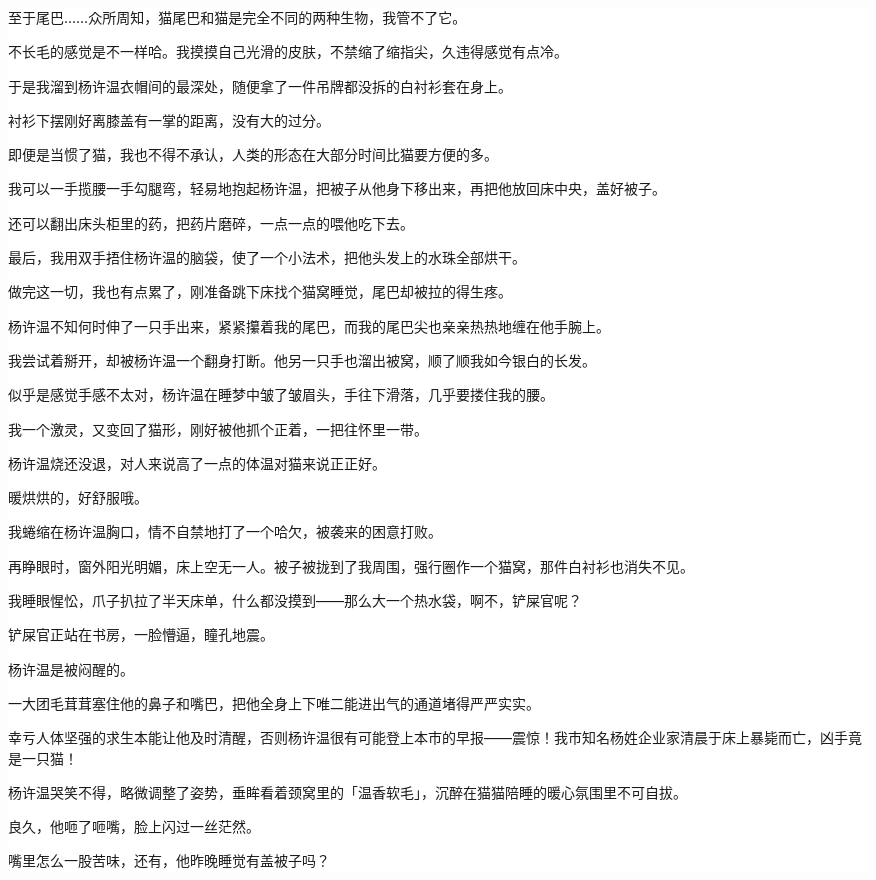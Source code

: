 至于尾巴……众所周知，猫尾巴和猫是完全不同的两种生物，我管不了它。


不长毛的感觉是不一样哈。我摸摸自己光滑的皮肤，不禁缩了缩指尖，久违得感觉有点冷。


于是我溜到杨许温衣帽间的最深处，随便拿了一件吊牌都没拆的白衬衫套在身上。


衬衫下摆刚好离膝盖有一掌的距离，没有大的过分。


即便是当惯了猫，我也不得不承认，人类的形态在大部分时间比猫要方便的多。


我可以一手揽腰一手勾腿弯，轻易地抱起杨许温，把被子从他身下移出来，再把他放回床中央，盖好被子。


还可以翻出床头柜里的药，把药片磨碎，一点一点的喂他吃下去。


最后，我用双手捂住杨许温的脑袋，使了一个小法术，把他头发上的水珠全部烘干。


做完这一切，我也有点累了，刚准备跳下床找个猫窝睡觉，尾巴却被拉的得生疼。


杨许温不知何时伸了一只手出来，紧紧攥着我的尾巴，而我的尾巴尖也亲亲热热地缠在他手腕上。


我尝试着掰开，却被杨许温一个翻身打断。他另一只手也溜出被窝，顺了顺我如今银白的长发。


似乎是感觉手感不太对，杨许温在睡梦中皱了皱眉头，手往下滑落，几乎要搂住我的腰。


我一个激灵，又变回了猫形，刚好被他抓个正着，一把往怀里一带。


杨许温烧还没退，对人来说高了一点的体温对猫来说正正好。


暖烘烘的，好舒服哦。


我蜷缩在杨许温胸口，情不自禁地打了一个哈欠，被袭来的困意打败。


再睁眼时，窗外阳光明媚，床上空无一人。被子被拢到了我周围，强行圈作一个猫窝，那件白衬衫也消失不见。


我睡眼惺忪，爪子扒拉了半天床单，什么都没摸到——那么大一个热水袋，啊不，铲屎官呢？


铲屎官正站在书房，一脸懵逼，瞳孔地震。


杨许温是被闷醒的。


一大团毛茸茸塞住他的鼻子和嘴巴，把他全身上下唯二能进出气的通道堵得严严实实。


幸亏人体坚强的求生本能让他及时清醒，否则杨许温很有可能登上本市的早报——震惊！我市知名杨姓企业家清晨于床上暴毙而亡，凶手竟是一只猫！


杨许温哭笑不得，略微调整了姿势，垂眸看着颈窝里的「温香软毛」，沉醉在猫猫陪睡的暖心氛围里不可自拔。


良久，他咂了咂嘴，脸上闪过一丝茫然。


嘴里怎么一股苦味，还有，他昨晚睡觉有盖被子吗？
